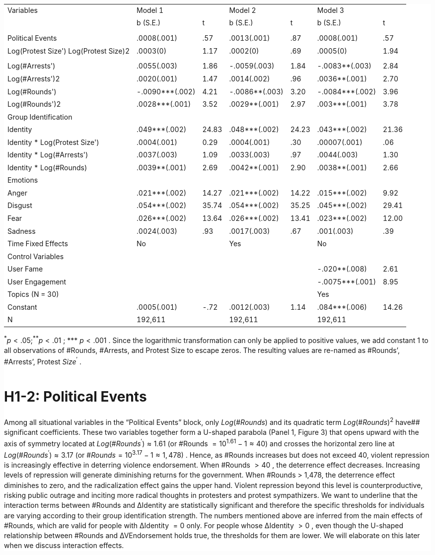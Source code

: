 <html><body><table><tr><td rowspan="2">Variables</td><td colspan="2"> Model 1</td><td colspan="2"> Model 2</td><td colspan="2">Model 3</td></tr><tr><td>b (S.E.)</td><td>t</td><td>b (S.E.)</td><td>t</td><td>b (S.E.)</td><td>t</td></tr><tr><td></td><td></td><td></td><td></td><td></td><td></td><td></td></tr><tr><td>Political Events</td><td>.0008(.001)</td><td>.57</td><td>.0013(.001)</td><td>.87</td><td>.0008(.001)</td><td>.57</td></tr><tr><td>Log(Protest Size&#x27;) Log(Protest Size)2</td><td>.0003(0)</td><td>1.17</td><td>.0002(0)</td><td>.69</td><td>.0005(0)</td><td>1.94</td></tr><tr><td></td><td></td><td></td><td></td><td></td><td></td><td></td></tr><tr><td>Log(#Arrests&#x27;)</td><td>.0055(.003)</td><td>1.86</td><td>-.0059(.003)</td><td>1.84</td><td>-.0083**(.003)</td><td>2.84</td></tr><tr><td>Log(#Arrests&#x27;)2</td><td>.0020(.001)</td><td>1.47</td><td>.0014(.002)</td><td>.96</td><td>.0036**(.001)</td><td>2.70</td></tr><tr><td>Log(#Rounds&#x27;)</td><td>-.0090***(.002)</td><td>4.21</td><td>-.0086**(.003)</td><td>3.20</td><td>-.0084***(.002)</td><td>3.96</td></tr><tr><td>Log(#Rounds&#x27;)2</td><td>.0028***(.001)</td><td>3.52</td><td>.0029**(.001)</td><td>2.97</td><td>.003***(.001)</td><td>3.78</td></tr><tr><td>Group Identification</td><td></td><td></td><td></td><td></td><td></td><td></td></tr><tr><td>Identity</td><td>.049***(.002)</td><td>24.83</td><td>.048***(.002)</td><td>24.23</td><td>.043***(.002)</td><td>21.36</td></tr><tr><td>Identity * Log(Protest Size&#x27;)</td><td>.0004(.001)</td><td>0.29</td><td>.0004(.001)</td><td>.30</td><td>.00007(.001)</td><td>.06</td></tr><tr><td>Identity * Log(#Arrests&#x27;)</td><td>.0037(.003)</td><td>1.09</td><td>.0033(.003)</td><td>.97</td><td>.0044(.003)</td><td>1.30</td></tr><tr><td>Identity * Log(#Rounds)</td><td>.0039**(.001)</td><td>2.69</td><td>.0042**(.001)</td><td>2.90</td><td>.0038**(.001)</td><td>2.66</td></tr><tr><td>Emotions</td><td></td><td></td><td></td><td></td><td></td><td></td></tr><tr><td>Anger</td><td>.021***(.002)</td><td>14.27</td><td>.021***(.002)</td><td>14.22</td><td>.015***(.002)</td><td>9.92</td></tr><tr><td>Disgust</td><td>.054***(.002)</td><td>35.74</td><td>.054***(.002)</td><td>35.25</td><td>.045***(.002)</td><td>29.41</td></tr><tr><td>Fear</td><td>.026***(.002)</td><td>13.64</td><td>.026***(.002)</td><td>13.41</td><td>.023***(.002)</td><td>12.00</td></tr><tr><td>Sadness</td><td>.0024(.003)</td><td>.93</td><td>.0017(.003)</td><td>.67</td><td>.001(.003)</td><td>.39</td></tr><tr><td>Time Fixed Effects</td><td>No</td><td></td><td>Yes</td><td></td><td>No</td><td></td></tr><tr><td>Control Variables</td><td></td><td></td><td></td><td></td><td></td><td></td></tr><tr><td>User Fame</td><td></td><td></td><td></td><td></td><td>-.020**(.008)</td><td>2.61</td></tr><tr><td>User Engagement</td><td></td><td></td><td></td><td></td><td>-.0075***(.001)</td><td>8.95</td></tr><tr><td>Topics (N = 30)</td><td></td><td></td><td></td><td></td><td>Yes</td><td></td></tr><tr><td>Constant</td><td>.0005(.001)</td><td>-.72</td><td>.0012(.003)</td><td>1.14</td><td>.084***(.006)</td><td>14.26</td></tr><tr><td>N</td><td>192,611</td><td></td><td>192,611</td><td></td><td>192,611</td><td></td></tr></table></body></html>

$^ { \ast } p < . 0 5 ; ^ { \ast \ast } p < . 0 1$ ; \*\*\* $p < . 0 0 1$ . Since the logarithmic transformation can only be applied to positive values, we add constant 1 to all observations of #Rounds, #Arrests, and Protest Size to escape zeros. The resulting values are re-named as #Rounds’, #Arrests’, Protest $S i z e ^ { \prime }$ .

# H1-2: Political Events

Among all situational variables in the “Political Events” block, only $L o g ( \# R o u n d s )$ and its quadratic term $L o g ( \# R o u n d s ) ^ { 2 }$ have## significant coefficients. These two variables together form a U-shaped parabola (Panel 1, Figure 3) that opens upward with the axis of symmetry located at $L o g ( \# R o u n d s ^ { \prime } ) \approx 1 . 6 1$ (or #Rounds $= 1 0 ^ { 1 . 6 1 } - 1 \approx 4 0 )$ and crosses the horizontal zero line at $L o g ( \# R o u n d s ^ { \prime } ) \approx 3 . 1 7$ (or $\# R o u n d s = 1 0 ^ { 3 . 1 7 } - 1 \approx 1 , 4 7 8 )$ . Hence, as #Rounds increases but does not exceed 40, violent repression is increasingly effective in deterring violence endorsement. When #Rounds $> 4 0$ , the deterrence effect decreases. Increasing levels of repression will generate diminishing returns for the government. When #Rounds $>$ 1,478, the deterrence effect diminishes to zero, and the radicalization effect gains the upper hand. Violent repression beyond this level is counterproductive, risking public outrage and inciting more radical thoughts in protesters and protest sympathizers. We want to underline that the interaction terms between #Rounds and ∆Identity are statistically significant and therefore the specific thresholds for individuals are varying according to their group identification strength. The numbers mentioned above are inferred from the main effects of #Rounds, which are valid for people with ∆Identity $= 0$ only. For people whose ∆Identity $> 0$ , even though the U-shaped relationship between #Rounds and ∆VEndorsement holds true, the thresholds for them are lower. We will elaborate on this later when we discuss interaction effects.
